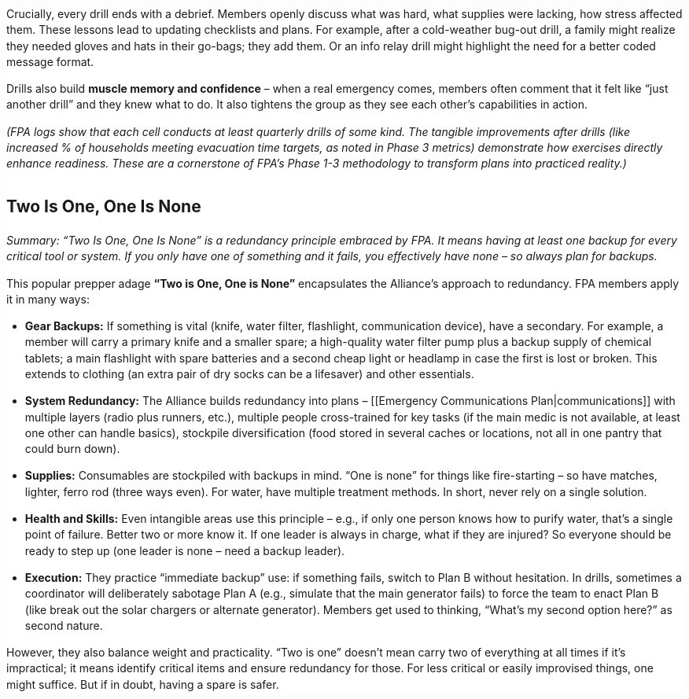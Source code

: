 
Crucially, every drill ends with a debrief. Members openly discuss what was hard, what supplies were lacking, how stress affected them. These lessons lead to updating checklists and plans. For example, after a cold-weather bug-out drill, a family might realize they needed gloves and hats in their go-bags; they add them. Or an info relay drill might highlight the need for a better coded message format.

Drills also build **muscle memory and confidence** – when a real emergency comes, members often comment that it felt like “just another drill” and they knew what to do. It also tightens the group as they see each other’s capabilities in action.

_(FPA logs show that each cell conducts at least quarterly drills of some kind. The tangible improvements after drills (like increased % of households meeting evacuation time targets, as noted in Phase 3 metrics) demonstrate how exercises directly enhance readiness. These are a cornerstone of FPA’s Phase 1-3 methodology to transform plans into practiced reality.)_

## Two Is One, One Is None

_Summary: “Two Is One, One Is None” is a redundancy principle embraced by FPA. It means having at least one backup for every critical tool or system. If you only have one of something and it fails, you effectively have none – so always plan for backups._

This popular prepper adage **“Two is One, One is None”** encapsulates the Alliance’s approach to redundancy. FPA members apply it in many ways:

- **Gear Backups:** If something is vital (knife, water filter, flashlight, communication device), have a secondary. For example, a member will carry a primary knife and a smaller spare; a high-quality water filter pump plus a backup supply of chemical tablets; a main flashlight with spare batteries and a second cheap light or headlamp in case the first is lost or broken. This extends to clothing (an extra pair of dry socks can be a lifesaver) and other essentials.
    
- **System Redundancy:** The Alliance builds redundancy into plans – [[Emergency Communications Plan|communications]] with multiple layers (radio plus runners, etc.), multiple people cross-trained for key tasks (if the main medic is not available, at least one other can handle basics), stockpile diversification (food stored in several caches or locations, not all in one pantry that could burn down).
    
- **Supplies:** Consumables are stockpiled with backups in mind. “One is none” for things like fire-starting – so have matches, lighter, ferro rod (three ways even). For water, have multiple treatment methods. In short, never rely on a single solution.
    
- **Health and Skills:** Even intangible areas use this principle – e.g., if only one person knows how to purify water, that’s a single point of failure. Better two or more know it. If one leader is always in charge, what if they are injured? So everyone should be ready to step up (one leader is none – need a backup leader).
    
- **Execution:** They practice “immediate backup” use: if something fails, switch to Plan B without hesitation. In drills, sometimes a coordinator will deliberately sabotage Plan A (e.g., simulate that the main generator fails) to force the team to enact Plan B (like break out the solar chargers or alternate generator). Members get used to thinking, “What’s my second option here?” as second nature.
    

However, they also balance weight and practicality. “Two is one” doesn’t mean carry two of everything at all times if it’s impractical; it means identify critical items and ensure redundancy for those. For less critical or easily improvised things, one might suffice. But if in doubt, having a spare is safer.

